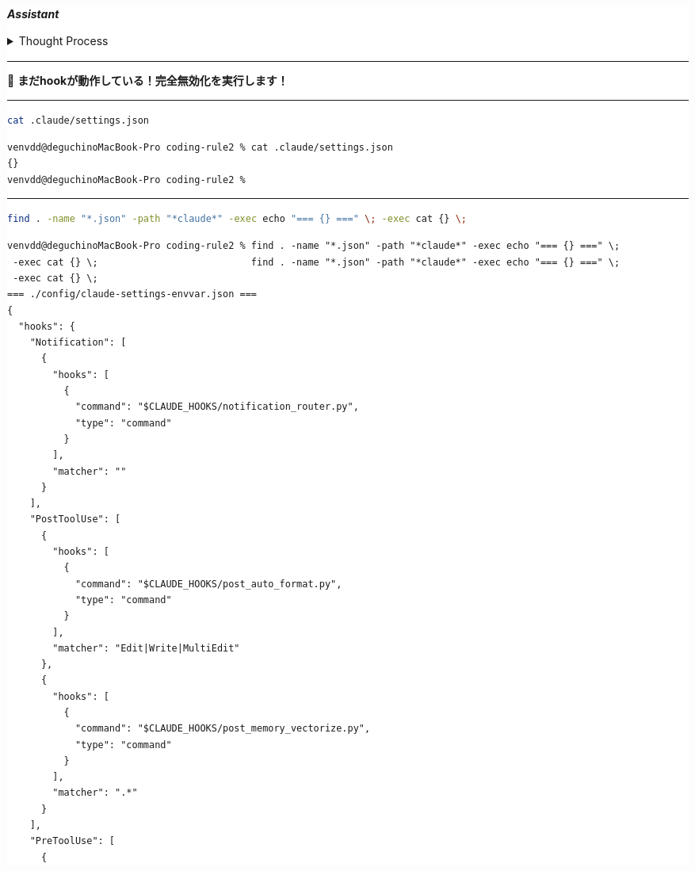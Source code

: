 _**Assistant**_

<think><details><summary>Thought Process</summary></details></think>

---

🚨 **まだhookが動作している！完全無効化を実行します！**

---

```bash
cat .claude/settings.json
```

```
venvdd@deguchinoMacBook-Pro coding-rule2 % cat .claude/settings.json
{}
venvdd@deguchinoMacBook-Pro coding-rule2 %
```

---

```bash
find . -name "*.json" -path "*claude*" -exec echo "=== {} ===" \; -exec cat {} \;
```

```
venvdd@deguchinoMacBook-Pro coding-rule2 % find . -name "*.json" -path "*claude*" -exec echo "=== {} ===" \;
 -exec cat {} \;                           find . -name "*.json" -path "*claude*" -exec echo "=== {} ===" \;
 -exec cat {} \;
=== ./config/claude-settings-envvar.json ===
{
  "hooks": {
    "Notification": [
      {
        "hooks": [
          {
            "command": "$CLAUDE_HOOKS/notification_router.py",
            "type": "command"
          }
        ],
        "matcher": ""
      }
    ],
    "PostToolUse": [
      {
        "hooks": [
          {
            "command": "$CLAUDE_HOOKS/post_auto_format.py",
            "type": "command"
          }
        ],
        "matcher": "Edit|Write|MultiEdit"
      },
      {
        "hooks": [
          {
            "command": "$CLAUDE_HOOKS/post_memory_vectorize.py",
            "type": "command"
          }
        ],
        "matcher": ".*"
      }
    ],
    "PreToolUse": [
      {
```